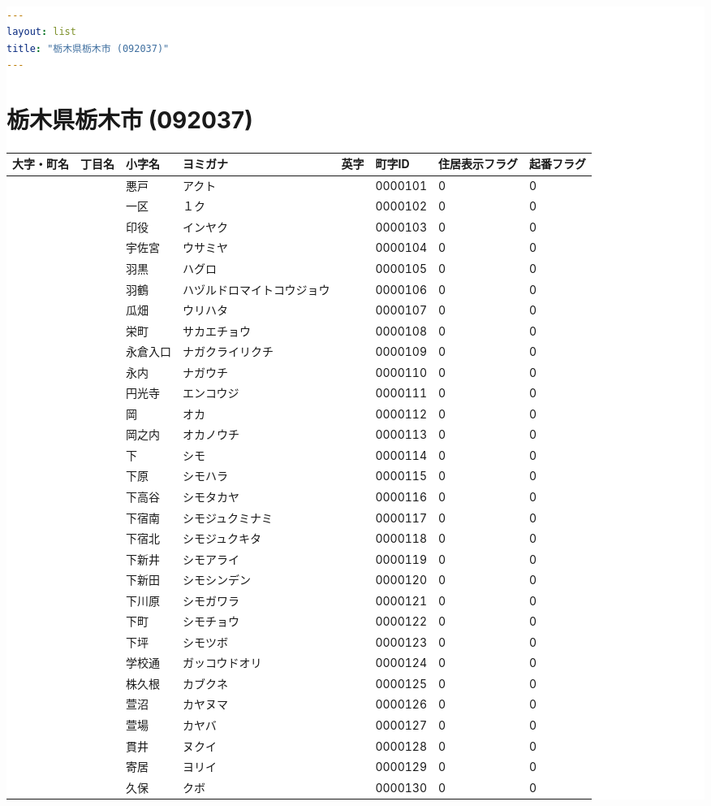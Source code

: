 ```yaml
---
layout: list
title: "栃木県栃木市 (092037)"
---
```


# 栃木県栃木市 (092037)

| 大字・町名 | 丁目名 | 小字名 | ヨミガナ | 英字 | 町字ID | 住居表示フラグ | 起番フラグ |
|:---|:---|:---|:---|:---|:---|:---|:---|
|  |  | 悪戸 |   アクト |  | 0000101 | 0 | 0 |
|  |  | 一区 |   １ク |  | 0000102 | 0 | 0 |
|  |  | 印役 |   インヤク |  | 0000103 | 0 | 0 |
|  |  | 宇佐宮 |   ウサミヤ |  | 0000104 | 0 | 0 |
|  |  | 羽黒 |   ハグロ |  | 0000105 | 0 | 0 |
|  |  | 羽鶴 |   ハヅルドロマイトコウジョウ |  | 0000106 | 0 | 0 |
|  |  | 瓜畑 |   ウリハタ |  | 0000107 | 0 | 0 |
|  |  | 栄町 |   サカエチョウ |  | 0000108 | 0 | 0 |
|  |  | 永倉入口 |   ナガクライリクチ |  | 0000109 | 0 | 0 |
|  |  | 永内 |   ナガウチ |  | 0000110 | 0 | 0 |
|  |  | 円光寺 |   エンコウジ |  | 0000111 | 0 | 0 |
|  |  | 岡 |   オカ |  | 0000112 | 0 | 0 |
|  |  | 岡之内 |   オカノウチ |  | 0000113 | 0 | 0 |
|  |  | 下 |   シモ |  | 0000114 | 0 | 0 |
|  |  | 下原 |   シモハラ |  | 0000115 | 0 | 0 |
|  |  | 下高谷 |   シモタカヤ |  | 0000116 | 0 | 0 |
|  |  | 下宿南 |   シモジュクミナミ |  | 0000117 | 0 | 0 |
|  |  | 下宿北 |   シモジュクキタ |  | 0000118 | 0 | 0 |
|  |  | 下新井 |   シモアライ |  | 0000119 | 0 | 0 |
|  |  | 下新田 |   シモシンデン |  | 0000120 | 0 | 0 |
|  |  | 下川原 |   シモガワラ |  | 0000121 | 0 | 0 |
|  |  | 下町 |   シモチョウ |  | 0000122 | 0 | 0 |
|  |  | 下坪 |   シモツボ |  | 0000123 | 0 | 0 |
|  |  | 学校通 |   ガッコウドオリ |  | 0000124 | 0 | 0 |
|  |  | 株久根 |   カブクネ |  | 0000125 | 0 | 0 |
|  |  | 萱沼 |   カヤヌマ |  | 0000126 | 0 | 0 |
|  |  | 萱場 |   カヤバ |  | 0000127 | 0 | 0 |
|  |  | 貫井 |   ヌクイ |  | 0000128 | 0 | 0 |
|  |  | 寄居 |   ヨリイ |  | 0000129 | 0 | 0 |
|  |  | 久保 |   クボ |  | 0000130 | 0 | 0 |